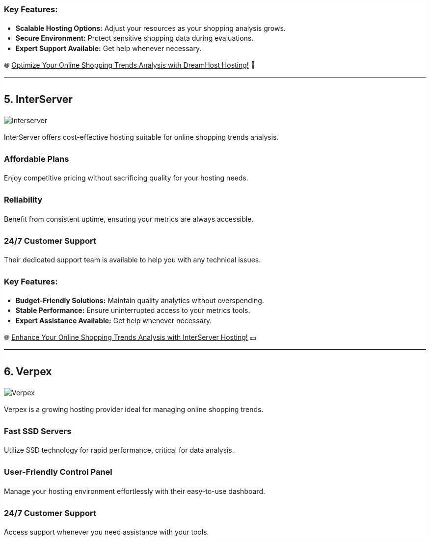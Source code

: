 ### Key Features:
- **Scalable Hosting Options:** Adjust your resources as your shopping analysis grows.
- **Secure Environment:** Protect sensitive shopping data during evaluations.
- **Expert Support Available:** Get help whenever necessary.

🌐 [Optimize Your Online Shopping Trends Analysis with DreamHost Hosting!](https://snipitx.com/dreamhost-jy) 🔐

---

## 5. InterServer

![Interserver](https://i.imgur.com/OM5dOEW.jpeg "Interserver Hosting")

InterServer offers cost-effective hosting suitable for online shopping trends analysis.

### Affordable Plans
Enjoy competitive pricing without sacrificing quality for your hosting needs.

### Reliability
Benefit from consistent uptime, ensuring your metrics are always accessible.

### 24/7 Customer Support
Their dedicated support team is available to help you with any technical issues.

### Key Features:
- **Budget-Friendly Solutions:** Maintain quality analytics without overspending.
- **Stable Performance:** Ensure uninterrupted access to your metrics tools.
- **Expert Assistance Available:** Get help whenever necessary.

🌐 [Enhance Your Online Shopping Trends Analysis with InterServer Hosting!](https://snipitx.com/interserver-jy) 💵

---

## 6. Verpex

![Verpex](https://i.imgur.com/6x5LhiS.jpeg "Verpex Hosting")

Verpex is a growing hosting provider ideal for managing online shopping trends.

### Fast SSD Servers
Utilize SSD technology for rapid performance, critical for data analysis.

### User-Friendly Control Panel
Manage your hosting environment effortlessly with their easy-to-use dashboard.

### 24/7 Customer Support
Access support whenever you need assistance with your tools.
